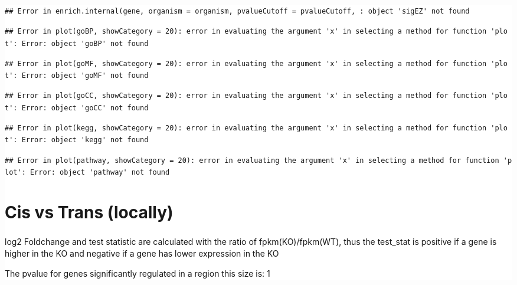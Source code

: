 ```
## Error in enrich.internal(gene, organism = organism, pvalueCutoff = pvalueCutoff, : object 'sigEZ' not found
```


```
## Error in plot(goBP, showCategory = 20): error in evaluating the argument 'x' in selecting a method for function 'plot': Error: object 'goBP' not found
```

```
## Error in plot(goMF, showCategory = 20): error in evaluating the argument 'x' in selecting a method for function 'plot': Error: object 'goMF' not found
```

```
## Error in plot(goCC, showCategory = 20): error in evaluating the argument 'x' in selecting a method for function 'plot': Error: object 'goCC' not found
```

```
## Error in plot(kegg, showCategory = 20): error in evaluating the argument 'x' in selecting a method for function 'plot': Error: object 'kegg' not found
```

```
## Error in plot(pathway, showCategory = 20): error in evaluating the argument 'x' in selecting a method for function 'plot': Error: object 'pathway' not found
```

# Cis vs Trans (locally)

log2 Foldchange and test statistic are calculated with the ratio of fpkm(KO)/fpkm(WT), thus the test_stat is positive if a gene is higher in the KO and negative if a gene has lower expression in the KO





The pvalue for genes significantly regulated in a region this size  is: 1 

